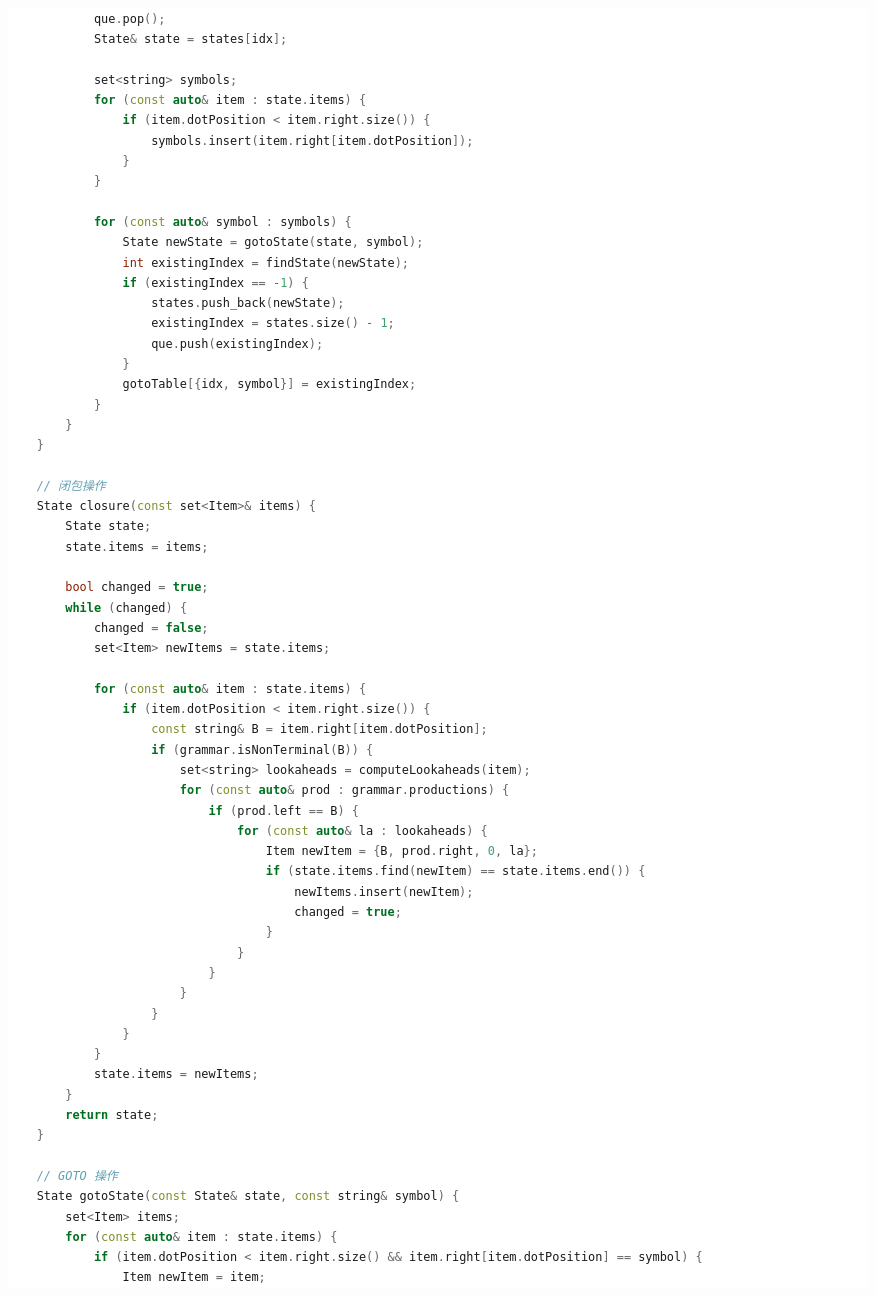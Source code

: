 ```cpp
            que.pop();
            State& state = states[idx];

            set<string> symbols;
            for (const auto& item : state.items) {
                if (item.dotPosition < item.right.size()) {
                    symbols.insert(item.right[item.dotPosition]);
                }
            }

            for (const auto& symbol : symbols) {
                State newState = gotoState(state, symbol);
                int existingIndex = findState(newState);
                if (existingIndex == -1) {
                    states.push_back(newState);
                    existingIndex = states.size() - 1;
                    que.push(existingIndex);
                }
                gotoTable[{idx, symbol}] = existingIndex;
            }
        }
    }

    // 闭包操作
    State closure(const set<Item>& items) {
        State state;
        state.items = items;

        bool changed = true;
        while (changed) {
            changed = false;
            set<Item> newItems = state.items;

            for (const auto& item : state.items) {
                if (item.dotPosition < item.right.size()) {
                    const string& B = item.right[item.dotPosition];
                    if (grammar.isNonTerminal(B)) {
                        set<string> lookaheads = computeLookaheads(item);
                        for (const auto& prod : grammar.productions) {
                            if (prod.left == B) {
                                for (const auto& la : lookaheads) {
                                    Item newItem = {B, prod.right, 0, la};
                                    if (state.items.find(newItem) == state.items.end()) {
                                        newItems.insert(newItem);
                                        changed = true;
                                    }
                                }
                            }
                        }
                    }
                }
            }
            state.items = newItems;
        }
        return state;
    }

    // GOTO 操作
    State gotoState(const State& state, const string& symbol) {
        set<Item> items;
        for (const auto& item : state.items) {
            if (item.dotPosition < item.right.size() && item.right[item.dotPosition] == symbol) {
                Item newItem = item;
```